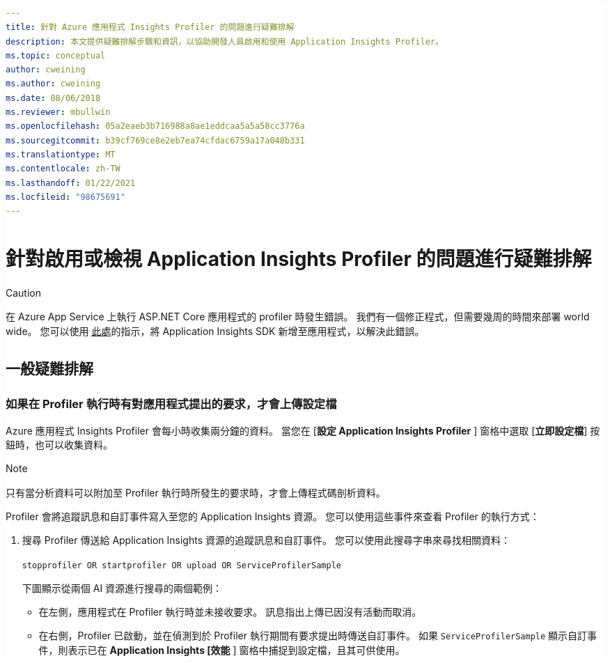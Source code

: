 ```yaml
---
title: 針對 Azure 應用程式 Insights Profiler 的問題進行疑難排解
description: 本文提供疑難排解步驟和資訊，以協助開發人員啟用和使用 Application Insights Profiler。
ms.topic: conceptual
author: cweining
ms.author: cweining
ms.date: 08/06/2018
ms.reviewer: mbullwin
ms.openlocfilehash: 05a2eaeb3b716988a8ae1eddcaa5a5a58cc3776a
ms.sourcegitcommit: b39cf769ce8e2eb7ea74cfdac6759a17a048b331
ms.translationtype: MT
ms.contentlocale: zh-TW
ms.lasthandoff: 01/22/2021
ms.locfileid: "98675691"
---
```

# <a name="troubleshoot-problems-enabling-or-viewing-application-insights-profiler"></a>針對啟用或檢視 Application Insights Profiler 的問題進行疑難排解

> [!CAUTION]
> 在 Azure App Service 上執行 ASP.NET Core 應用程式的 profiler 時發生錯誤。 我們有一個修正程式，但需要幾周的時間來部署 world wide。 您可以使用 [此處](./asp-net-core.md#enable-application-insights-server-side-telemetry-visual-studio)的指示，將 Application Insights SDK 新增至應用程式，以解決此錯誤。

## <a name="general-troubleshooting"></a><a id="troubleshooting"></a>一般疑難排解

### <a name="profiles-are-uploaded-only-if-there-are-requests-to-your-application-while-profiler-is-running"></a>如果在 Profiler 執行時有對應用程式提出的要求，才會上傳設定檔

Azure 應用程式 Insights Profiler 會每小時收集兩分鐘的資料。 當您在 [**設定 Application Insights Profiler** ] 窗格中選取 [**立即設定檔**] 按鈕時，也可以收集資料。

> [!NOTE]
> 只有當分析資料可以附加至 Profiler 執行時所發生的要求時，才會上傳程式碼剖析資料。 

Profiler 會將追蹤訊息和自訂事件寫入至您的 Application Insights 資源。 您可以使用這些事件來查看 Profiler 的執行方式：

1. 搜尋 Profiler 傳送給 Application Insights 資源的追蹤訊息和自訂事件。 您可以使用此搜尋字串來尋找相關資料：

    ```
    stopprofiler OR startprofiler OR upload OR ServiceProfilerSample
    ```
    下圖顯示從兩個 AI 資源進行搜尋的兩個範例： 
    
   * 在左側，應用程式在 Profiler 執行時並未接收要求。 訊息指出上傳已因沒有活動而取消。 

   * 在右側，Profiler 已啟動，並在偵測到於 Profiler 執行期間有要求提出時傳送自訂事件。 如果 `ServiceProfilerSample` 顯示自訂事件，則表示已在 **Application Insights [效能** ] 窗格中捕捉到設定檔，且其可供使用。
